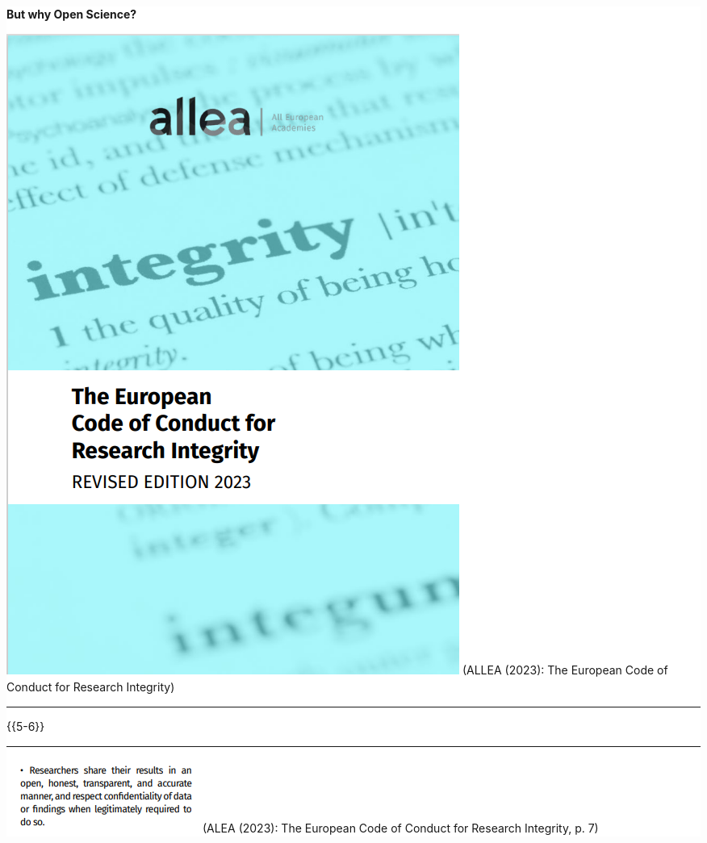 **But why Open Science?**

![ECoC](/ecoc_2023.png)
(ALLEA (2023): The European Code of Conduct for Research Integrity)

********************************************************************************

{{5-6}}
********************************************************************************

![example](/ecoc_1.png)
(ALEA (2023): The European Code of Conduct for Research Integrity, p. 7)
